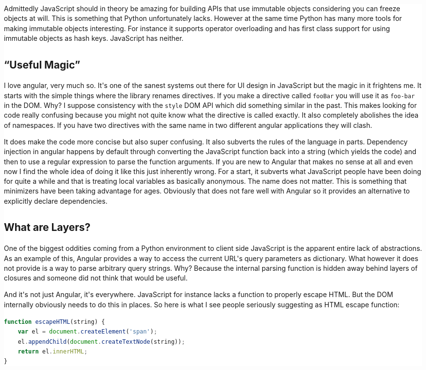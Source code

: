 Admittedly JavaScript should in theory be amazing for building APIs that
use immutable objects considering you can freeze objects at will.  This is
something that Python unfortunately lacks.  However at the same time
Python has many more tools for making immutable objects interesting.  For
instance it supports operator overloading and has first class support for
using immutable objects as hash keys.  JavaScript has neither.

## “Useful Magic”

I love angular, very much so.  It's one of the sanest systems out there
for UI design in JavaScript but the magic in it frightens me.  It starts
with the simple things where the library renames directives.  If you make
a directive called `fooBar` you will use it as `foo-bar` in the DOM.  Why?
I suppose consistency with the `style` DOM API which did something
similar in the past.  This makes looking for code really confusing because
you might not quite know what the directive is called exactly.  It also
completely abolishes the idea of namespaces.  If you have two directives
with the same name in two different angular applications they will clash.

It does make the code more concise but also super confusing.  It also
subverts the rules of the language in parts.  Dependency injection in
angular happens by default through converting the JavaScript function back
into a string (which yields the code) and then to use a regular expression
to parse the function arguments.  If you are new to Angular that makes no
sense at all and even now I find the whole idea of doing it like this just
inherently wrong.  For a start, it subverts what JavaScript people have
been doing for quite a while and that is treating local variables as
basically anonymous.  The name does not matter.  This is something that
minimizers have been taking advantage for ages.  Obviously that does not
fare well with Angular so it provides an alternative to explicitly declare
dependencies.

## What are Layers?

One of the biggest oddities coming from a Python environment to client
side JavaScript is the apparent entire lack of abstractions.  As an
example of this, Angular provides a way to access the current URL's query
parameters as dictionary.  What however it does not provide is a way to
parse arbitrary query strings.  Why?  Because the internal parsing
function is hidden away behind layers of closures and someone did not
think that would be useful.

And it's not just Angular, it's everywhere.  JavaScript for instance lacks
a function to properly escape HTML.  But the DOM internally obviously
needs to do this in places.  So here is what I see people seriously
suggesting as HTML escape function:

```javascript
function escapeHTML(string) {
    var el = document.createElement('span');
    el.appendChild(document.createTextNode(string));
    return el.innerHTML;
}
```
